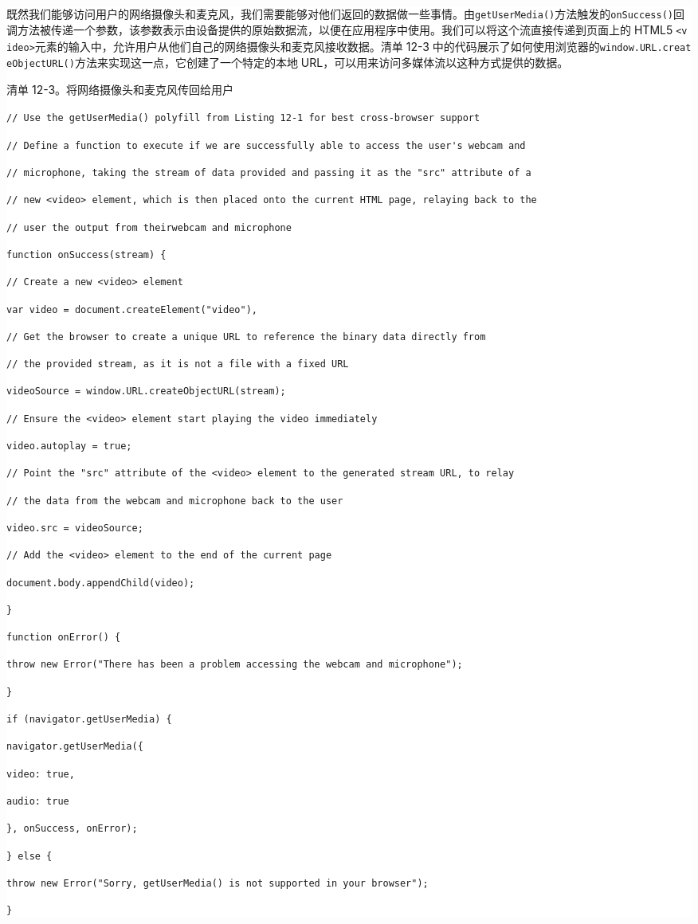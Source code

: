 既然我们能够访问用户的网络摄像头和麦克风，我们需要能够对他们返回的数据做一些事情。由`getUserMedia()`方法触发的`onSuccess()`回调方法被传递一个参数，该参数表示由设备提供的原始数据流，以便在应用程序中使用。我们可以将这个流直接传递到页面上的 HTML5 `<video>`元素的输入中，允许用户从他们自己的网络摄像头和麦克风接收数据。清单 12-3 中的代码展示了如何使用浏览器的`window.URL.createObjectURL()`方法来实现这一点，它创建了一个特定的本地 URL，可以用来访问多媒体流以这种方式提供的数据。

清单 12-3。将网络摄像头和麦克风传回给用户

`// Use the getUserMedia() polyfill from Listing 12-1 for best cross-browser support`

`// Define a function to execute if we are successfully able to access the user's webcam and`

`// microphone, taking the stream of data provided and passing it as the "src" attribute of a`

`// new <video> element, which is then placed onto the current HTML page, relaying back to the`

`// user the output from theirwebcam and microphone`

`function onSuccess(stream) {`

`// Create a new <video> element`

`var video = document.createElement("video"),`

`// Get the browser to create a unique URL to reference the binary data directly from`

`// the provided stream, as it is not a file with a fixed URL`

`videoSource = window.URL.createObjectURL(stream);`

`// Ensure the <video> element start playing the video immediately`

`video.autoplay = true;`

`// Point the "src" attribute of the <video> element to the generated stream URL, to relay`

`// the data from the webcam and microphone back to the user`

`video.src = videoSource;`

`// Add the <video> element to the end of the current page`

`document.body.appendChild(video);`

`}`

`function onError() {`

`throw new Error("There has been a problem accessing the webcam and microphone");`

`}`

`if (navigator.getUserMedia) {`

`navigator.getUserMedia({`

`video: true,`

`audio: true`

`}, onSuccess, onError);`

`} else {`

`throw new Error("Sorry, getUserMedia() is not supported in your browser");`

`}`
